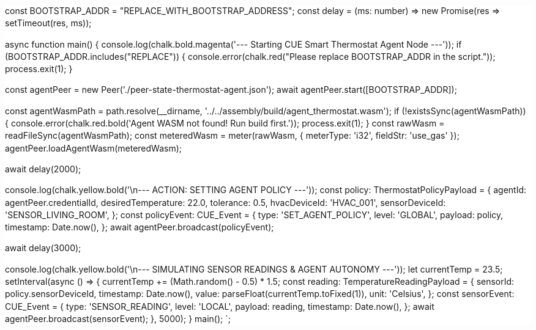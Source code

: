 const BOOTSTRAP_ADDR = "REPLACE_WITH_BOOTSTRAP_ADDRESS";
const delay = (ms: number) => new Promise(res => setTimeout(res, ms));

async function main() {
  console.log(chalk.bold.magenta('--- Starting CUE Smart Thermostat Agent Node ---'));
  if (BOOTSTRAP_ADDR.includes("REPLACE")) {
    console.error(chalk.red("Please replace BOOTSTRAP_ADDR in the script."));
    process.exit(1);
  }

  const agentPeer = new Peer('./peer-state-thermostat-agent.json');
  await agentPeer.start([BOOTSTRAP_ADDR]);

  const agentWasmPath = path.resolve(__dirname, '../../assembly/build/agent_thermostat.wasm');
  if (!existsSync(agentWasmPath)) {
    console.error(chalk.red.bold('Agent WASM not found! Run build first.'));
    process.exit(1);
  }
  const rawWasm = readFileSync(agentWasmPath);
  const meteredWasm = meter(rawWasm, { meterType: 'i32', fieldStr: 'use_gas' });
  agentPeer.loadAgentWasm(meteredWasm);

  await delay(2000);

  console.log(chalk.yellow.bold('\\n--- ACTION: SETTING AGENT POLICY ---'));
  const policy: ThermostatPolicyPayload = {
    agentId: agentPeer.credentialId, desiredTemperature: 22.0, tolerance: 0.5,
    hvacDeviceId: 'HVAC_001', sensorDeviceId: 'SENSOR_LIVING_ROOM',
  };
  const policyEvent: CUE_Event = {
    type: 'SET_AGENT_POLICY', level: 'GLOBAL',
    payload: policy, timestamp: Date.now(),
  };
  await agentPeer.broadcast(policyEvent);

  await delay(3000);

  console.log(chalk.yellow.bold('\\n--- SIMULATING SENSOR READINGS & AGENT AUTONOMY ---'));
  let currentTemp = 23.5;
  setInterval(async () => {
    currentTemp += (Math.random() - 0.5) * 1.5;
    const reading: TemperatureReadingPayload = {
      sensorId: policy.sensorDeviceId, timestamp: Date.now(),
      value: parseFloat(currentTemp.toFixed(1)), unit: 'Celsius',
    };
    const sensorEvent: CUE_Event = {
      type: 'SENSOR_READING', level: 'LOCAL',
      payload: reading, timestamp: Date.now(),
    };
    await agentPeer.broadcast(sensorEvent);
  }, 5000);
}
main();
`;
